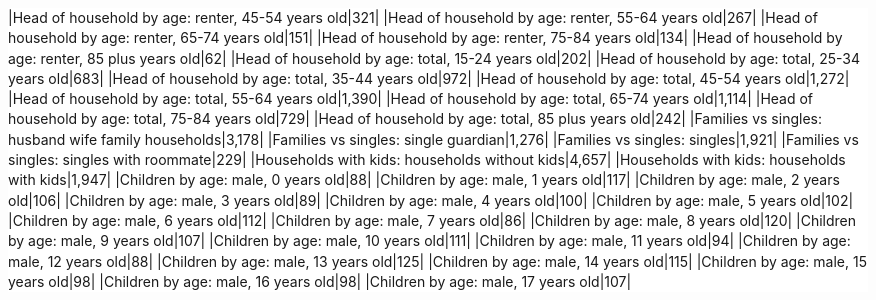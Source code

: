 |Head of household by age: renter, 45-54 years old|321|
|Head of household by age: renter, 55-64 years old|267|
|Head of household by age: renter, 65-74 years old|151|
|Head of household by age: renter, 75-84 years old|134|
|Head of household by age: renter, 85 plus years old|62|
|Head of household by age: total, 15-24 years old|202|
|Head of household by age: total, 25-34 years old|683|
|Head of household by age: total, 35-44 years old|972|
|Head of household by age: total, 45-54 years old|1,272|
|Head of household by age: total, 55-64 years old|1,390|
|Head of household by age: total, 65-74 years old|1,114|
|Head of household by age: total, 75-84 years old|729|
|Head of household by age: total, 85 plus years old|242|
|Families vs singles: husband wife family households|3,178|
|Families vs singles: single guardian|1,276|
|Families vs singles: singles|1,921|
|Families vs singles: singles with roommate|229|
|Households with kids: households without kids|4,657|
|Households with kids: households with kids|1,947|
|Children by age: male, 0 years old|88|
|Children by age: male, 1 years old|117|
|Children by age: male, 2 years old|106|
|Children by age: male, 3 years old|89|
|Children by age: male, 4 years old|100|
|Children by age: male, 5 years old|102|
|Children by age: male, 6 years old|112|
|Children by age: male, 7 years old|86|
|Children by age: male, 8 years old|120|
|Children by age: male, 9 years old|107|
|Children by age: male, 10 years old|111|
|Children by age: male, 11 years old|94|
|Children by age: male, 12 years old|88|
|Children by age: male, 13 years old|125|
|Children by age: male, 14 years old|115|
|Children by age: male, 15 years old|98|
|Children by age: male, 16 years old|98|
|Children by age: male, 17 years old|107|